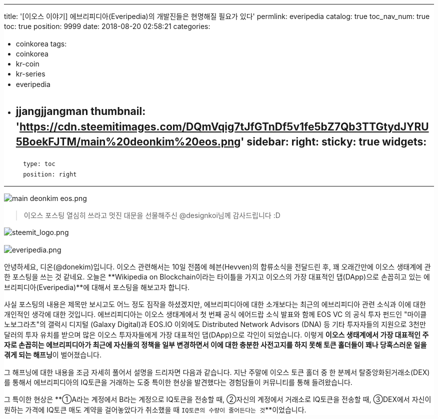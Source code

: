 
---
title: '[이오스 이야기] 에브리피디아(Everipedia)의 개발진들은 현명해질 필요가 있다'
permlink: everipedia
catalog: true
toc_nav_num: true
toc: true
position: 9999
date: 2018-08-20 02:58:21
categories:
- coinkorea
tags:
- coinkorea
- kr-coin
- kr-series
- everipedia
- jjangjjangman
thumbnail: 'https://cdn.steemitimages.com/DQmVqig7tJfGTnDf5v1fe5bZ7Qb3TTGtydJYRU5BoekFJTM/main%20deonkim%20eos.png'
sidebar:
    right:
        sticky: true
widgets:
    -
        type: toc
        position: right
---


![main deonkim eos.png](https://cdn.steemitimages.com/DQmVqig7tJfGTnDf5v1fe5bZ7Qb3TTGtydJYRU5BoekFJTM/main%20deonkim%20eos.png)

> 이오스 포스팅 열심히 쓰라고 멋진 대문을 선물해주신 @designkoi님께 감사드립니다 :D

![steemit_logo.png](https://cdn.steemitimages.com/DQmaZsenPDf5Qn5nJzDZNkVg1aCQUyXNwqwK1fk8qe4jhKa/steemit_logo.png)



![everipedia.png](https://cdn.steemitimages.com/DQmbSoa1FEsFcFnJD74ch9zFk8hG1SRDTcM2UUXC5qepoXU/everipedia.png)


안녕하세요, 디온(@donekim)입니다. 이오스 관련해서는 10일 전쯤에 헤븐(Hevven)의 합류소식을 전달드린 후, 꽤 오래간만에 이오스 생태계에 관한 포스팅을 쓰는 것 같네요. 오늘은 **Wikipedia on Blockchain이라는 타이틀을 가지고 이오스의 가장 대표적인 댑(DApp)으로 손꼽히고 있는 에브리피디아(Everipedia)**에 대해서 포스팅을 해보고자 합니다. 

사실 포스팅의 내용은 제목만 보시고도 어느 정도 짐작을 하셨겠지만, 에브리피디아에 대한 소개보다는 최근의 에브리피디아 관련 소식과 이에 대한 개인적인 생각에 대한 것입니다. 에브리피디아는 이오스 생태계에서 첫 번째 공식 에어드랍 소식 발표와 함께 EOS VC 의 공식 투자 펀드인 "마이클 노보그라츠"의 갤럭시 디지털 (Galaxy Digital)과 EOS.IO 이외에도 Distributed Network Advisors (DNA) 등 기타 투자자들의 지원으로 3천만 달러의 투자 유치를 받으며 많은 이오스 투자자들에게 가장 대표적인 댑(DApp)으로 각인이 되었습니다. 이렇게 **이오스 생태계에서 가장 대표적인 주자로 손꼽히는 에브리피디아가 최근에 자신들의 정책을 일부 변경하면서 이에 대한 충분한 사전고지를 하지 못해 토큰 홀더들이 꽤나 당혹스러운 일을 겪게 되는 해프닝**이 벌어졌습니다.


그 해프닝에 대한 내용을 조금 자세히 풀어서 설명을 드리자면 다음과 같습니다. 지난 주말에 이오스 토큰 홀더 중 한 분께서 탈중앙화된거래소(DEX)를 통해서 에브리피디아의 IQ토큰을 거래하는 도중 특이한 현상을 발견했다는 경험담들이 커뮤니티를 통해 들려왔습니다. 


그 특이한 현상은 **①A라는 계정에서 B라는 계정으로 IQ토큰을 전송할 때, ②자신의 계정에서 거래소로 IQ토큰을 전송할 때, ③DEX에서 자신이 원하는 가격에 IQ토큰 매도 계약을 걸어놓았다가 취소했을 때 `IQ토큰의 수량이 줄어든다는 것`**이었습니다. 
